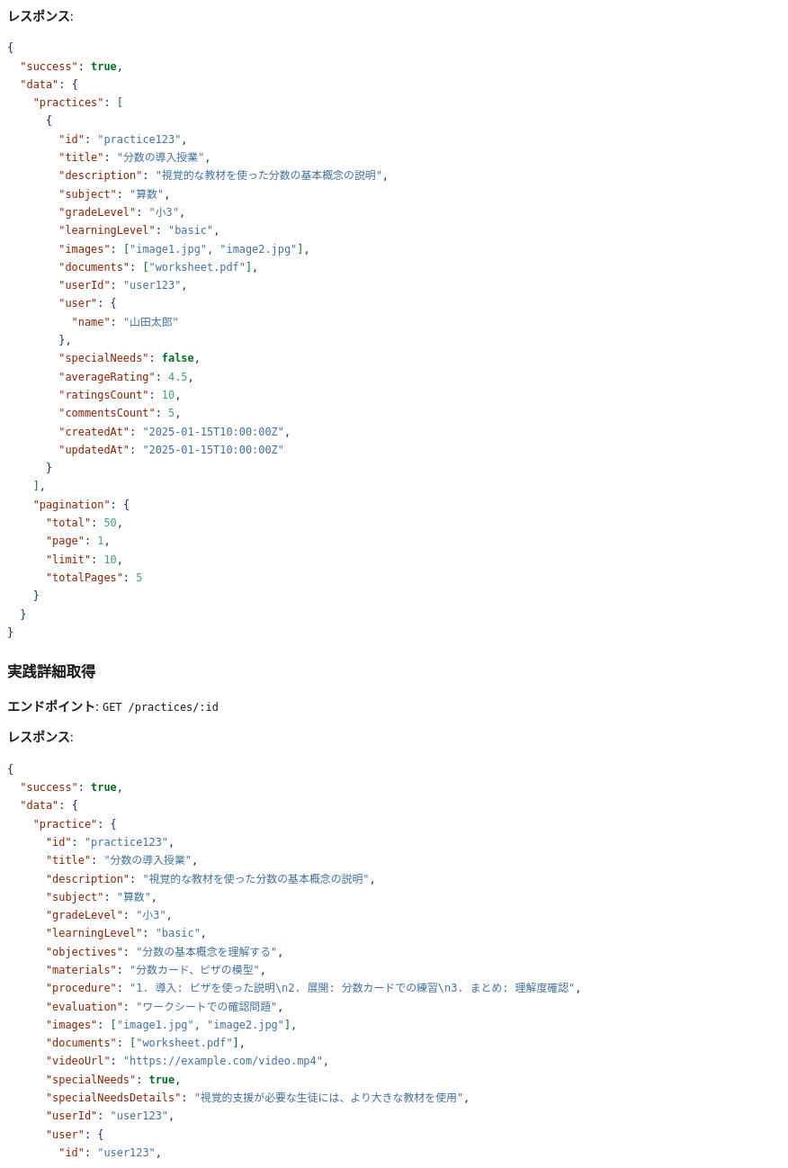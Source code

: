 **レスポンス**:
```json
{
  "success": true,
  "data": {
    "practices": [
      {
        "id": "practice123",
        "title": "分数の導入授業",
        "description": "視覚的な教材を使った分数の基本概念の説明",
        "subject": "算数",
        "gradeLevel": "小3",
        "learningLevel": "basic",
        "images": ["image1.jpg", "image2.jpg"],
        "documents": ["worksheet.pdf"],
        "userId": "user123",
        "user": {
          "name": "山田太郎"
        },
        "specialNeeds": false,
        "averageRating": 4.5,
        "ratingsCount": 10,
        "commentsCount": 5,
        "createdAt": "2025-01-15T10:00:00Z",
        "updatedAt": "2025-01-15T10:00:00Z"
      }
    ],
    "pagination": {
      "total": 50,
      "page": 1,
      "limit": 10,
      "totalPages": 5
    }
  }
}
```

### 実践詳細取得

**エンドポイント**: `GET /practices/:id`

**レスポンス**:
```json
{
  "success": true,
  "data": {
    "practice": {
      "id": "practice123",
      "title": "分数の導入授業",
      "description": "視覚的な教材を使った分数の基本概念の説明",
      "subject": "算数",
      "gradeLevel": "小3",
      "learningLevel": "basic",
      "objectives": "分数の基本概念を理解する",
      "materials": "分数カード、ピザの模型",
      "procedure": "1. 導入: ピザを使った説明\n2. 展開: 分数カードでの練習\n3. まとめ: 理解度確認",
      "evaluation": "ワークシートでの確認問題",
      "images": ["image1.jpg", "image2.jpg"],
      "documents": ["worksheet.pdf"],
      "videoUrl": "https://example.com/video.mp4",
      "specialNeeds": true,
      "specialNeedsDetails": "視覚的支援が必要な生徒には、より大きな教材を使用",
      "userId": "user123",
      "user": {
        "id": "user123",
```